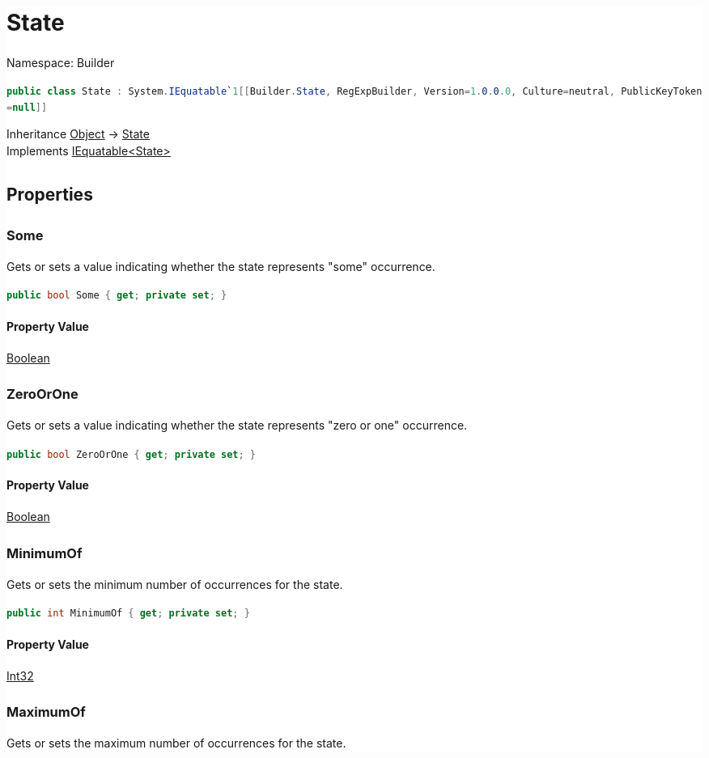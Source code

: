 # State

Namespace: Builder

```csharp
public class State : System.IEquatable`1[[Builder.State, RegExpBuilder, Version=1.0.0.0, Culture=neutral, PublicKeyToken=null]]
```

Inheritance [Object](https://docs.microsoft.com/en-us/dotnet/api/system.object) → [State](./builder.state.md)<br>
Implements [IEquatable&lt;State&gt;](https://docs.microsoft.com/en-us/dotnet/api/system.iequatable-1)

## Properties

### **Some**

Gets or sets a value indicating whether the state represents "some" occurrence.

```csharp
public bool Some { get; private set; }
```

#### Property Value

[Boolean](https://docs.microsoft.com/en-us/dotnet/api/system.boolean)<br>

### **ZeroOrOne**

Gets or sets a value indicating whether the state represents "zero or one" occurrence.

```csharp
public bool ZeroOrOne { get; private set; }
```

#### Property Value

[Boolean](https://docs.microsoft.com/en-us/dotnet/api/system.boolean)<br>

### **MinimumOf**

Gets or sets the minimum number of occurrences for the state.

```csharp
public int MinimumOf { get; private set; }
```

#### Property Value

[Int32](https://docs.microsoft.com/en-us/dotnet/api/system.int32)<br>

### **MaximumOf**

Gets or sets the maximum number of occurrences for the state.
